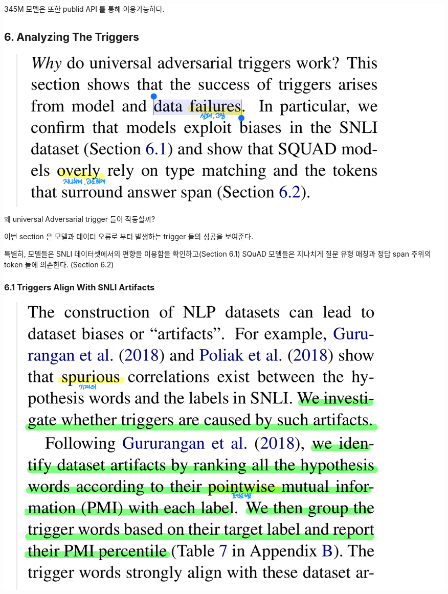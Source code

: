 345M 모델은 또한 publid API 를 통해 이용가능하다.

## 6. Analyzing The Triggers

> ![](../../../../assets/images/paper/adversarial/dd5a5963.png)

왜 universal Adversarial trigger 들이 작동할까?

이번 section 은 모델과 데이터 오류로 부터 발생하는 trigger 들의 성공을 보여준다.

특별히, 모델들은 SNLI 데이터셋에서의 편향을 이용함을 확인하고(Section 6.1) SQuAD 모델들은 지나치게 질문 유형 매칭과
정답 span 주위의 token 들에 의존한다. (Section 6.2) 

### 6.1 Triggers Align With SNLI Artifacts

> ![](../../../../assets/images/paper/adversarial/e07ba996.png)
